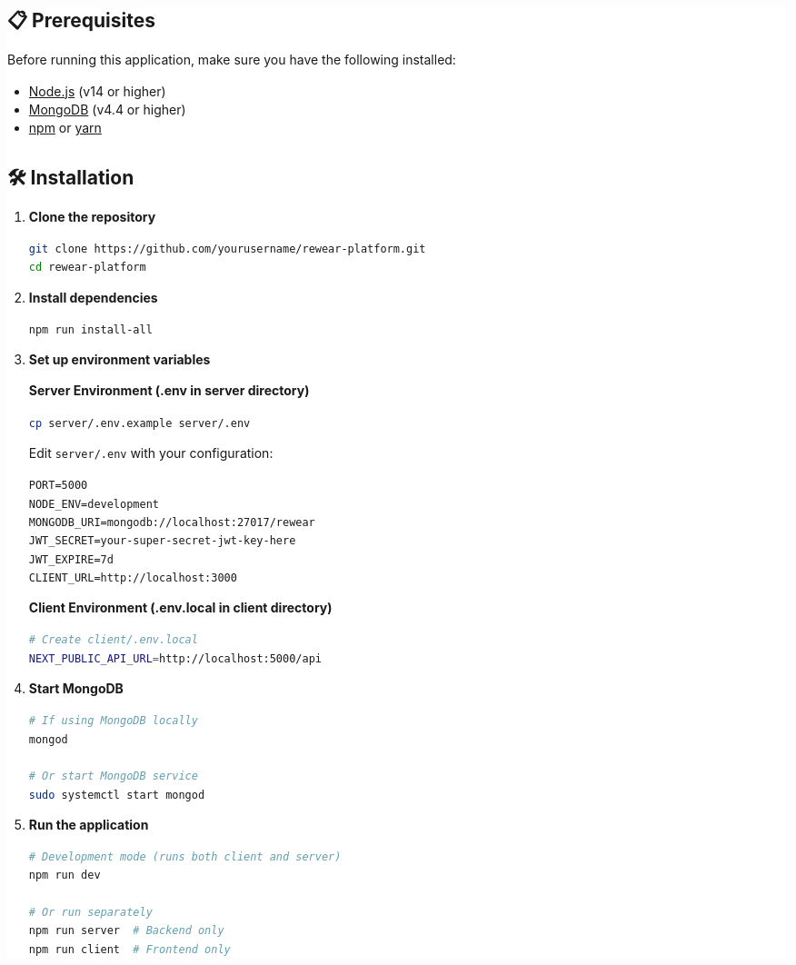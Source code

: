 ## 📋 Prerequisites

Before running this application, make sure you have the following installed:

- [Node.js](https://nodejs.org/) (v14 or higher)
- [MongoDB](https://www.mongodb.com/) (v4.4 or higher)
- [npm](https://www.npmjs.com/) or [yarn](https://yarnpkg.com/)

## 🛠️ Installation

1. **Clone the repository**
   ```bash
   git clone https://github.com/yourusername/rewear-platform.git
   cd rewear-platform
   ```

2. **Install dependencies**
   ```bash
   npm run install-all
   ```

3. **Set up environment variables**
   
   **Server Environment (.env in server directory)**
   ```bash
   cp server/.env.example server/.env
   ```
   
   Edit `server/.env` with your configuration:
   ```env
   PORT=5000
   NODE_ENV=development
   MONGODB_URI=mongodb://localhost:27017/rewear
   JWT_SECRET=your-super-secret-jwt-key-here
   JWT_EXPIRE=7d
   CLIENT_URL=http://localhost:3000
   ```

   **Client Environment (.env.local in client directory)**
   ```bash
   # Create client/.env.local
   NEXT_PUBLIC_API_URL=http://localhost:5000/api
   ```

4. **Start MongoDB**
   ```bash
   # If using MongoDB locally
   mongod
   
   # Or start MongoDB service
   sudo systemctl start mongod
   ```

5. **Run the application**
   ```bash
   # Development mode (runs both client and server)
   npm run dev
   
   # Or run separately
   npm run server  # Backend only
   npm run client  # Frontend only
   ```
